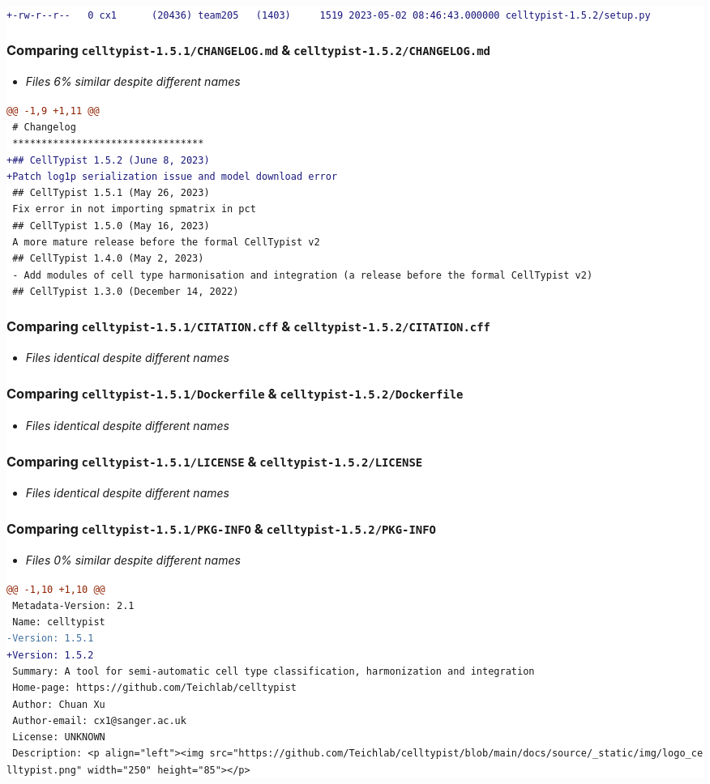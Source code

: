 ```diff
+-rw-r--r--   0 cx1      (20436) team205   (1403)     1519 2023-05-02 08:46:43.000000 celltypist-1.5.2/setup.py
```

### Comparing `celltypist-1.5.1/CHANGELOG.md` & `celltypist-1.5.2/CHANGELOG.md`

 * *Files 6% similar despite different names*

```diff
@@ -1,9 +1,11 @@
 # Changelog
 *********************************
+## CellTypist 1.5.2 (June 8, 2023)
+Patch log1p serialization issue and model download error
 ## CellTypist 1.5.1 (May 26, 2023)
 Fix error in not importing spmatrix in pct
 ## CellTypist 1.5.0 (May 16, 2023)
 A more mature release before the formal CellTypist v2
 ## CellTypist 1.4.0 (May 2, 2023)
 - Add modules of cell type harmonisation and integration (a release before the formal CellTypist v2)
 ## CellTypist 1.3.0 (December 14, 2022)
```

### Comparing `celltypist-1.5.1/CITATION.cff` & `celltypist-1.5.2/CITATION.cff`

 * *Files identical despite different names*

### Comparing `celltypist-1.5.1/Dockerfile` & `celltypist-1.5.2/Dockerfile`

 * *Files identical despite different names*

### Comparing `celltypist-1.5.1/LICENSE` & `celltypist-1.5.2/LICENSE`

 * *Files identical despite different names*

### Comparing `celltypist-1.5.1/PKG-INFO` & `celltypist-1.5.2/PKG-INFO`

 * *Files 0% similar despite different names*

```diff
@@ -1,10 +1,10 @@
 Metadata-Version: 2.1
 Name: celltypist
-Version: 1.5.1
+Version: 1.5.2
 Summary: A tool for semi-automatic cell type classification, harmonization and integration
 Home-page: https://github.com/Teichlab/celltypist
 Author: Chuan Xu
 Author-email: cx1@sanger.ac.uk
 License: UNKNOWN
 Description: <p align="left"><img src="https://github.com/Teichlab/celltypist/blob/main/docs/source/_static/img/logo_celltypist.png" width="250" height="85"></p>
```
